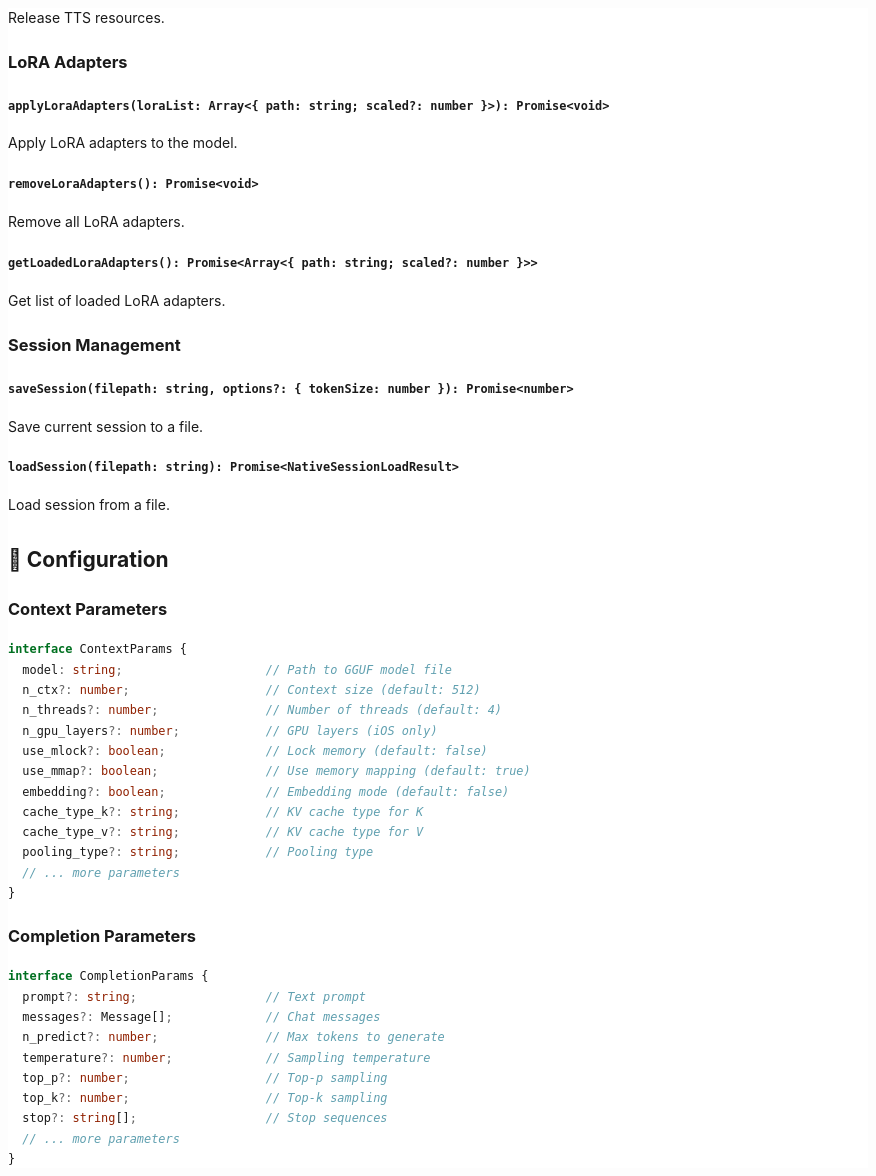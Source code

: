 Release TTS resources.

### LoRA Adapters

#### `applyLoraAdapters(loraList: Array<{ path: string; scaled?: number }>): Promise<void>`

Apply LoRA adapters to the model.

#### `removeLoraAdapters(): Promise<void>`

Remove all LoRA adapters.

#### `getLoadedLoraAdapters(): Promise<Array<{ path: string; scaled?: number }>>`

Get list of loaded LoRA adapters.

### Session Management

#### `saveSession(filepath: string, options?: { tokenSize: number }): Promise<number>`

Save current session to a file.

#### `loadSession(filepath: string): Promise<NativeSessionLoadResult>`

Load session from a file.

## 🔧 Configuration

### Context Parameters

```typescript
interface ContextParams {
  model: string;                    // Path to GGUF model file
  n_ctx?: number;                   // Context size (default: 512)
  n_threads?: number;               // Number of threads (default: 4)
  n_gpu_layers?: number;            // GPU layers (iOS only)
  use_mlock?: boolean;              // Lock memory (default: false)
  use_mmap?: boolean;               // Use memory mapping (default: true)
  embedding?: boolean;              // Embedding mode (default: false)
  cache_type_k?: string;            // KV cache type for K
  cache_type_v?: string;            // KV cache type for V
  pooling_type?: string;            // Pooling type
  // ... more parameters
}
```

### Completion Parameters

```typescript
interface CompletionParams {
  prompt?: string;                  // Text prompt
  messages?: Message[];             // Chat messages
  n_predict?: number;               // Max tokens to generate
  temperature?: number;             // Sampling temperature
  top_p?: number;                   // Top-p sampling
  top_k?: number;                   // Top-k sampling
  stop?: string[];                  // Stop sequences
  // ... more parameters
}
```
